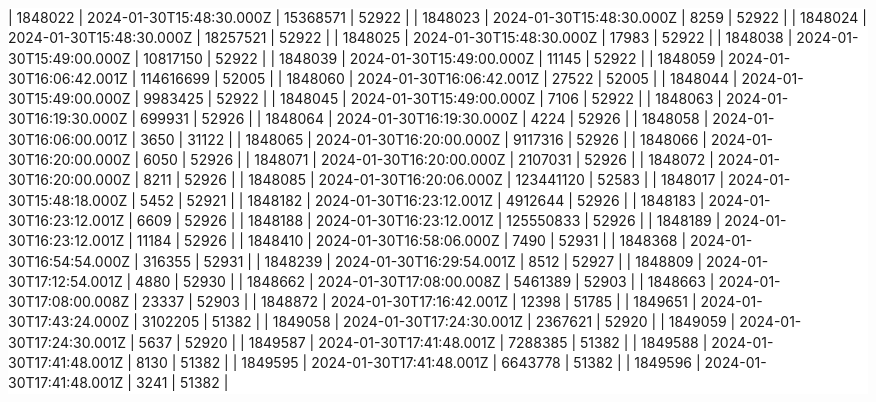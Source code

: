 | 1848022 | 2024-01-30T15:48:30.000Z |    15368571 |          52922 |
| 1848023 | 2024-01-30T15:48:30.000Z |        8259 |          52922 |
| 1848024 | 2024-01-30T15:48:30.000Z |    18257521 |          52922 |
| 1848025 | 2024-01-30T15:48:30.000Z |       17983 |          52922 |
| 1848038 | 2024-01-30T15:49:00.000Z |    10817150 |          52922 |
| 1848039 | 2024-01-30T15:49:00.000Z |       11145 |          52922 |
| 1848059 | 2024-01-30T16:06:42.001Z |   114616699 |          52005 |
| 1848060 | 2024-01-30T16:06:42.001Z |       27522 |          52005 |
| 1848044 | 2024-01-30T15:49:00.000Z |     9983425 |          52922 |
| 1848045 | 2024-01-30T15:49:00.000Z |        7106 |          52922 |
| 1848063 | 2024-01-30T16:19:30.000Z |      699931 |          52926 |
| 1848064 | 2024-01-30T16:19:30.000Z |        4224 |          52926 |
| 1848058 | 2024-01-30T16:06:00.001Z |        3650 |          31122 |
| 1848065 | 2024-01-30T16:20:00.000Z |     9117316 |          52926 |
| 1848066 | 2024-01-30T16:20:00.000Z |        6050 |          52926 |
| 1848071 | 2024-01-30T16:20:00.000Z |     2107031 |          52926 |
| 1848072 | 2024-01-30T16:20:00.000Z |        8211 |          52926 |
| 1848085 | 2024-01-30T16:20:06.000Z |   123441120 |          52583 |
| 1848017 | 2024-01-30T15:48:18.000Z |        5452 |          52921 |
| 1848182 | 2024-01-30T16:23:12.001Z |     4912644 |          52926 |
| 1848183 | 2024-01-30T16:23:12.001Z |        6609 |          52926 |
| 1848188 | 2024-01-30T16:23:12.001Z |   125550833 |          52926 |
| 1848189 | 2024-01-30T16:23:12.001Z |       11184 |          52926 |
| 1848410 | 2024-01-30T16:58:06.000Z |        7490 |          52931 |
| 1848368 | 2024-01-30T16:54:54.000Z |      316355 |          52931 |
| 1848239 | 2024-01-30T16:29:54.001Z |        8512 |          52927 |
| 1848809 | 2024-01-30T17:12:54.001Z |        4880 |          52930 |
| 1848662 | 2024-01-30T17:08:00.008Z |     5461389 |          52903 |
| 1848663 | 2024-01-30T17:08:00.008Z |       23337 |          52903 |
| 1848872 | 2024-01-30T17:16:42.001Z |       12398 |          51785 |
| 1849651 | 2024-01-30T17:43:24.000Z |     3102205 |          51382 |
| 1849058 | 2024-01-30T17:24:30.001Z |     2367621 |          52920 |
| 1849059 | 2024-01-30T17:24:30.001Z |        5637 |          52920 |
| 1849587 | 2024-01-30T17:41:48.001Z |     7288385 |          51382 |
| 1849588 | 2024-01-30T17:41:48.001Z |        8130 |          51382 |
| 1849595 | 2024-01-30T17:41:48.001Z |     6643778 |          51382 |
| 1849596 | 2024-01-30T17:41:48.001Z |        3241 |          51382 |
